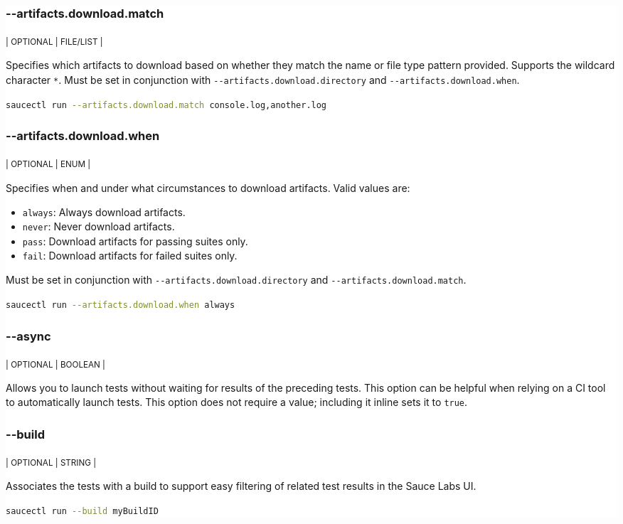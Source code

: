 </div>

### <span className="cli">--artifacts.download.match</span>

<div className="cli-desc">
<p><small>| OPTIONAL | FILE/LIST |</small></p>

Specifies which artifacts to download based on whether they match the name or file type pattern provided. Supports the wildcard character `*`. Must be set in conjunction with `--artifacts.download.directory` and `--artifacts.download.when`.

```bash
saucectl run --artifacts.download.match console.log,another.log
```

</div>

### <span className="cli">--artifacts.download.when</span>

<div className="cli-desc">
<p><small>| OPTIONAL | ENUM |</small></p>

Specifies when and under what circumstances to download artifacts. Valid values are:

- `always`: Always download artifacts.
- `never`: Never download artifacts.
- `pass`: Download artifacts for passing suites only.
- `fail`: Download artifacts for failed suites only.

Must be set in conjunction with `--artifacts.download.directory` and `--artifacts.download.match`.

```bash
saucectl run --artifacts.download.when always
```

</div>

### <span className="cli">--async</span>

<div className="cli-desc">
<p><small>| OPTIONAL | BOOLEAN |</small></p>

Allows you to launch tests without waiting for results of the preceding tests. This option can be helpful when relying on a CI tool to automatically launch tests. This option does not require a value; including it inline sets it to `true`.

</div>

### <span className="cli">--build</span>

<div className="cli-desc">
<p><small>| OPTIONAL | STRING |</small></p>

Associates the tests with a build to support easy filtering of related test results in the Sauce Labs UI.

```bash
saucectl run --build myBuildID
```

